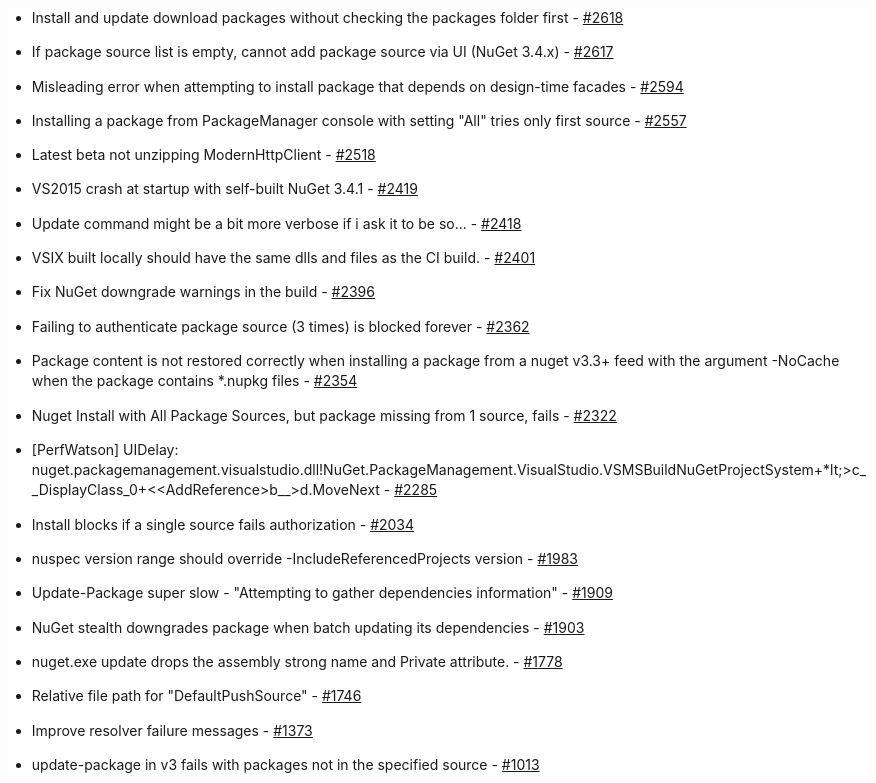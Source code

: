 * Install and update download packages without checking the packages folder first - [#2618](https://github.com/NuGet/Home/issues/2618)

* If package source list is empty, cannot add package source via UI (NuGet 3.4.x) - [#2617](https://github.com/NuGet/Home/issues/2617)

* Misleading error when attempting to install package that depends on design-time facades - [#2594](https://github.com/NuGet/Home/issues/2594)

* Installing a package from PackageManager console with setting "All" tries only first source - [#2557](https://github.com/NuGet/Home/issues/2557)

* Latest beta not unzipping ModernHttpClient - [#2518](https://github.com/NuGet/Home/issues/2518)

* VS2015 crash at startup with self-built NuGet 3.4.1 - [#2419](https://github.com/NuGet/Home/issues/2419)

* Update command might be a bit more verbose if i ask it to be so... - [#2418](https://github.com/NuGet/Home/issues/2418)

* VSIX built locally should have the same dlls and files as the CI build. - [#2401](https://github.com/NuGet/Home/issues/2401)

* Fix NuGet downgrade warnings in the build - [#2396](https://github.com/NuGet/Home/issues/2396)

* Failing to authenticate package source (3 times) is blocked forever - [#2362](https://github.com/NuGet/Home/issues/2362)

* Package content is not restored correctly when installing a package from a nuget v3.3+ feed with the argument -NoCache when the package contains *.nupkg files - [#2354](https://github.com/NuGet/Home/issues/2354)

* Nuget Install with All Package Sources, but package missing from 1 source, fails - [#2322](https://github.com/NuGet/Home/issues/2322)

* [PerfWatson] UIDelay: nuget.packagemanagement.visualstudio.dll!NuGet.PackageManagement.VisualStudio.VSMSBuildNuGetProjectSystem+*lt;&gt;c__DisplayClass_0+&lt;&lt;AddReference&gt;b__&gt;d.MoveNext - [#2285](https://github.com/NuGet/Home/issues/2285)

* Install blocks if a single source fails authorization - [#2034](https://github.com/NuGet/Home/issues/2034)

* nuspec version range should override -IncludeReferencedProjects version - [#1983](https://github.com/NuGet/Home/issues/1983)

* Update-Package super slow - "Attempting to gather dependencies information" - [#1909](https://github.com/NuGet/Home/issues/1909)

* NuGet stealth downgrades package when batch updating its dependencies - [#1903](https://github.com/NuGet/Home/issues/1903)

* nuget.exe update drops the assembly strong name and Private attribute. - [#1778](https://github.com/NuGet/Home/issues/1778)

* Relative file path for "DefaultPushSource" - [#1746](https://github.com/NuGet/Home/issues/1746)

* Improve resolver failure messages - [#1373](https://github.com/NuGet/Home/issues/1373)

* update-package in v3 fails with packages not in the specified source - [#1013](https://github.com/NuGet/Home/issues/1013)
